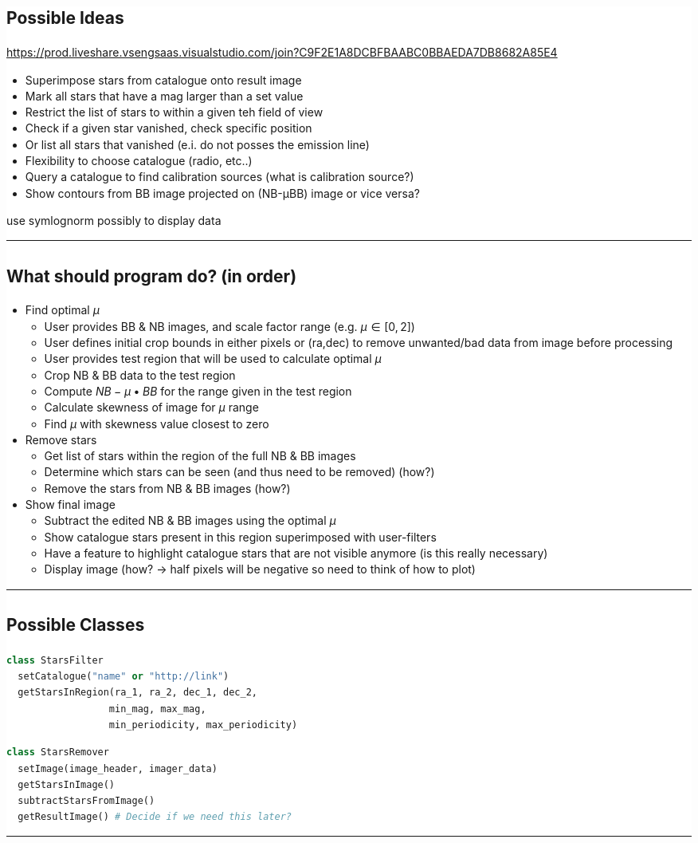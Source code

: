 
## Possible Ideas

https://prod.liveshare.vsengsaas.visualstudio.com/join?C9F2E1A8DCBFBAABC0BBAEDA7DB8682A85E4
- Superimpose stars from catalogue onto result image
- Mark all stars that have a mag larger than a set value
- Restrict the list of stars to within a given teh field of view
- Check if a given star vanished, check specific position
- Or list all stars that vanished (e.i. do not posses the emission line)
- Flexibility to choose catalogue (radio, etc..)
- Query a catalogue to find calibration sources (what is calibration source?)
- Show contours from BB image projected on (NB-μBB) image or vice versa?


use symlognorm possibly to display data


---

<style scoped>section {font-size: 20px;}</style>

## What should program do? (in order)
- Find optimal $\mu$
  - User provides BB & NB images, and scale factor range (e.g. $\mu \in [0, 2]$)
  - User defines initial crop bounds in either pixels or (ra,dec) to remove unwanted/bad data from image before processing
  - User provides test region that will be used to calculate optimal $\mu$
  - Crop NB & BB data to the test region
  - Compute $NB-\mu \bullet BB$ for the range given in the test region
  - Calculate skewness of image for $\mu$ range
  - Find $\mu$ with skewness value closest to zero
- Remove stars
  - Get list of stars within the region of the full NB & BB images
  - Determine which stars can be seen (and thus need to be removed) (how?)
  - Remove the stars from NB & BB images (how?)
- Show final image
  - Subtract the edited NB & BB images using the optimal $\mu$
  - Show catalogue stars present in this region superimposed with user-filters
  - Have a feature to highlight catalogue stars that are not visible anymore (is this really necessary)
  - Display image (how? -> half pixels will be negative so need to think of how to plot) 


---

## Possible Classes
```python
class StarsFilter
  setCatalogue("name" or "http://link")
  getStarsInRegion(ra_1, ra_2, dec_1, dec_2, 
                  min_mag, max_mag, 
                  min_periodicity, max_periodicity)
```
```python
class StarsRemover
  setImage(image_header, imager_data)
  getStarsInImage()
  subtractStarsFromImage()
  getResultImage() # Decide if we need this later?
```
---
